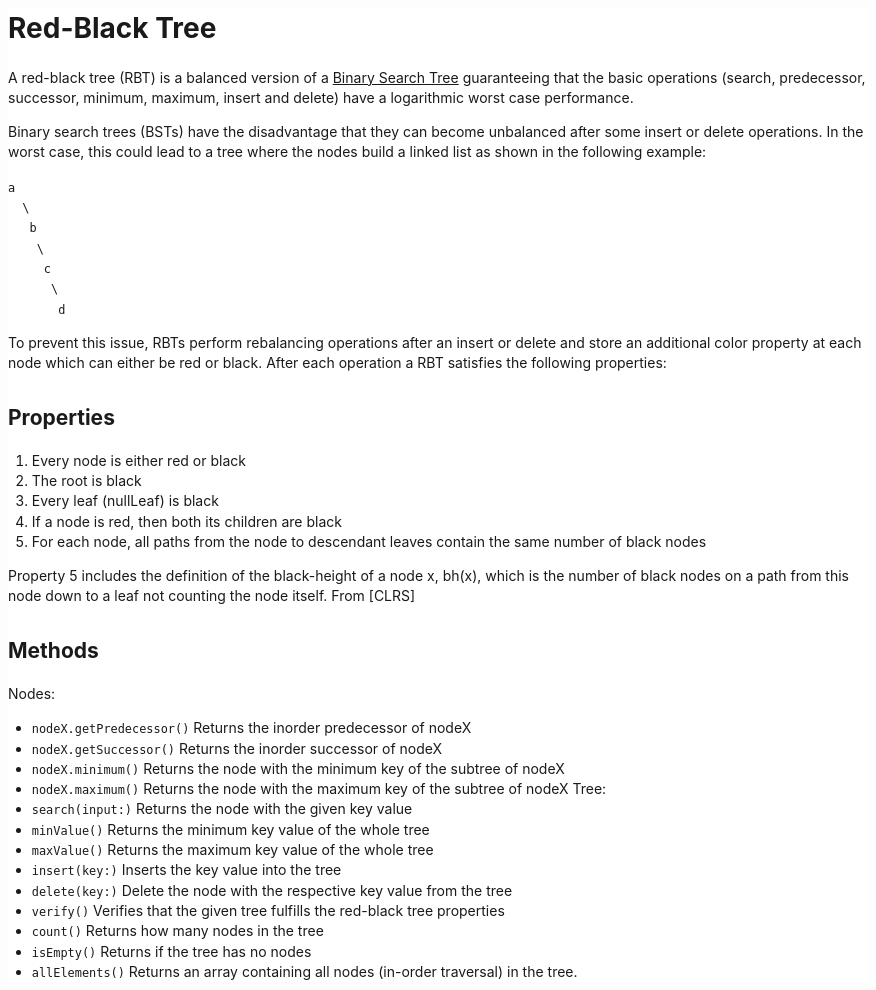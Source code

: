 # Red-Black Tree

A red-black tree (RBT) is a balanced version of a [Binary Search Tree](https://github.com/raywenderlich/swift-algorithm-club/tree/master/Binary%20Search%20Tree) guaranteeing that the basic operations (search, predecessor, successor, minimum, maximum, insert and delete) have a logarithmic worst case performance.

Binary search trees (BSTs) have the disadvantage that they can become unbalanced after some insert or delete operations. In the worst case, this could lead to a tree where the nodes build a linked list as shown in the following example:

```
a
  \
   b
    \
     c
      \
       d
```
To prevent this issue, RBTs perform rebalancing operations after an insert or delete and store an additional color property at each node which can either be red or black. After each operation a RBT satisfies the following properties:

## Properties

1. Every node is either red or black
2. The root is black
3. Every leaf (nullLeaf) is black
4. If a node is red, then both its children are black
5. For each node, all paths from the node to descendant leaves contain the same number of black nodes

Property 5 includes the definition of the black-height of a node x, bh(x), which is the number of black nodes on a path from this node down to a leaf not counting the node itself.
From [CLRS]

## Methods

Nodes:
* `nodeX.getPredecessor()` Returns the inorder predecessor of nodeX
* `nodeX.getSuccessor()` Returns the inorder successor of nodeX
* `nodeX.minimum()` Returns the node with the minimum key of the subtree of nodeX
* `nodeX.maximum()` Returns the node with the maximum key of the subtree of nodeX
Tree:
* `search(input:)` Returns the node with the given key value
* `minValue()` Returns the minimum key value of the whole tree
* `maxValue()` Returns the maximum key value of the whole tree
* `insert(key:)` Inserts the key value into the tree
* `delete(key:)` Delete the node with the respective key value from the tree
* `verify()` Verifies that the given tree fulfills the red-black tree properties
* `count()` Returns how many nodes in the tree
* `isEmpty()` Returns if the tree has no nodes
* `allElements()` Returns an array containing all nodes (in-order traversal) in the tree.
